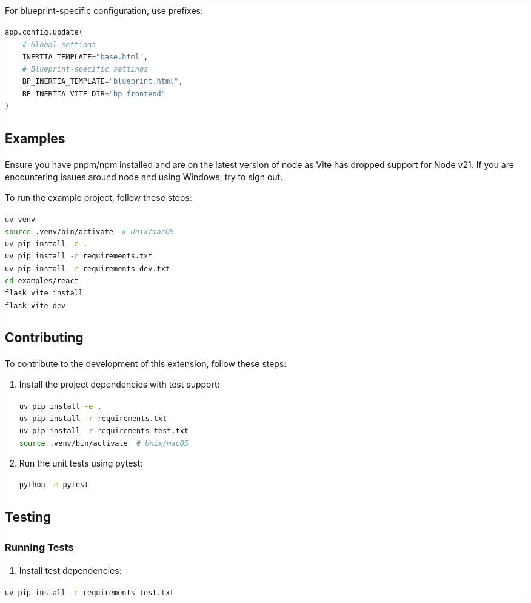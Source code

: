 For blueprint-specific configuration, use prefixes:

```python
app.config.update(
    # Global settings
    INERTIA_TEMPLATE="base.html",
    # Blueprint-specific settings
    BP_INERTIA_TEMPLATE="blueprint.html",
    BP_INERTIA_VITE_DIR="bp_frontend"
)
```

## Examples

Ensure you have pnpm/npm installed and are on the latest version of node as Vite has dropped support for Node v21. If you are encountering issues around node and using Windows, try to sign out.

To run the example project, follow these steps:

```bash
uv venv
source .venv/bin/activate  # Unix/macOS
uv pip install -e .
uv pip install -r requirements.txt
uv pip install -r requirements-dev.txt
cd examples/react
flask vite install
flask vite dev
```

## Contributing

To contribute to the development of this extension, follow these steps:

1. Install the project dependencies with test support:

   ```bash
   uv pip install -e .
   uv pip install -r requirements.txt
   uv pip install -r requirements-test.txt
   source .venv/bin/activate  # Unix/macOS
   ```

2. Run the unit tests using pytest:
   ```bash
   python -m pytest
   ```

## Testing

### Running Tests

1. Install test dependencies:

```bash
uv pip install -r requirements-test.txt
```
